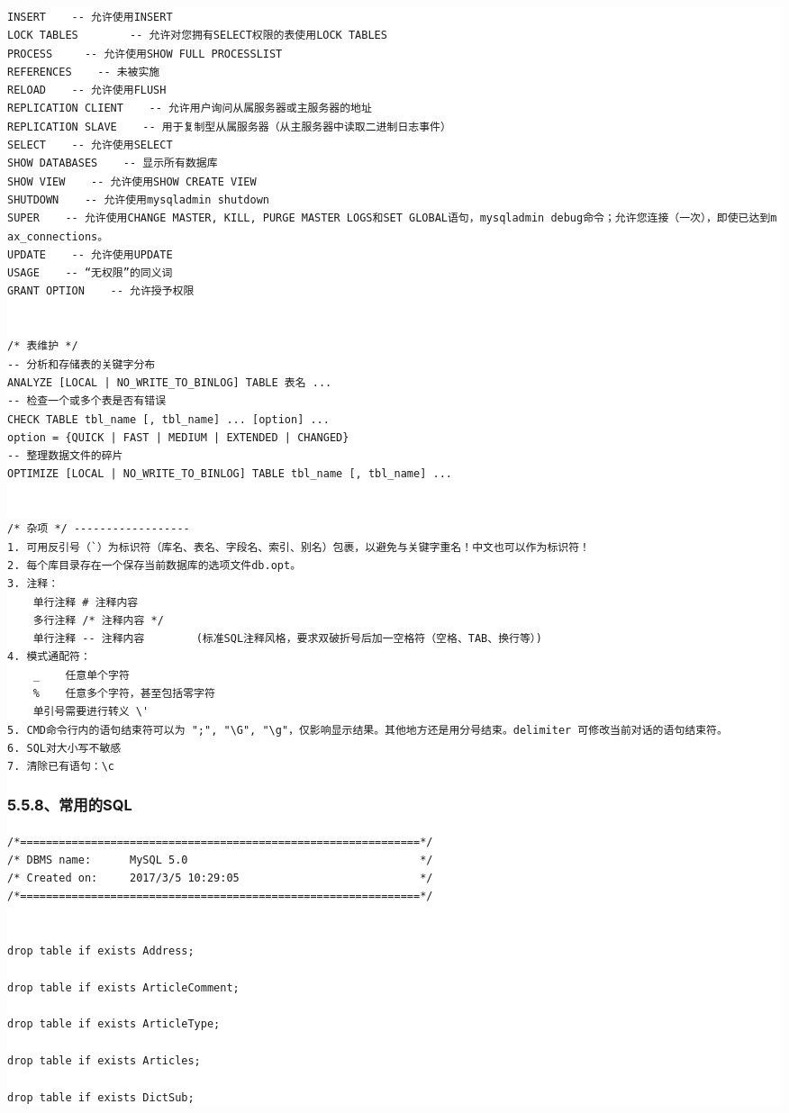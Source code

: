 ```
INSERT    -- 允许使用INSERT
LOCK TABLES        -- 允许对您拥有SELECT权限的表使用LOCK TABLES
PROCESS     -- 允许使用SHOW FULL PROCESSLIST
REFERENCES    -- 未被实施
RELOAD    -- 允许使用FLUSH
REPLICATION CLIENT    -- 允许用户询问从属服务器或主服务器的地址
REPLICATION SLAVE    -- 用于复制型从属服务器（从主服务器中读取二进制日志事件）
SELECT    -- 允许使用SELECT
SHOW DATABASES    -- 显示所有数据库
SHOW VIEW    -- 允许使用SHOW CREATE VIEW
SHUTDOWN    -- 允许使用mysqladmin shutdown
SUPER    -- 允许使用CHANGE MASTER, KILL, PURGE MASTER LOGS和SET GLOBAL语句，mysqladmin debug命令；允许您连接（一次），即使已达到max_connections。
UPDATE    -- 允许使用UPDATE
USAGE    -- “无权限”的同义词
GRANT OPTION    -- 允许授予权限


/* 表维护 */
-- 分析和存储表的关键字分布
ANALYZE [LOCAL | NO_WRITE_TO_BINLOG] TABLE 表名 ...
-- 检查一个或多个表是否有错误
CHECK TABLE tbl_name [, tbl_name] ... [option] ...
option = {QUICK | FAST | MEDIUM | EXTENDED | CHANGED}
-- 整理数据文件的碎片
OPTIMIZE [LOCAL | NO_WRITE_TO_BINLOG] TABLE tbl_name [, tbl_name] ...


/* 杂项 */ ------------------
1. 可用反引号（`）为标识符（库名、表名、字段名、索引、别名）包裹，以避免与关键字重名！中文也可以作为标识符！
2. 每个库目录存在一个保存当前数据库的选项文件db.opt。
3. 注释：
    单行注释 # 注释内容
    多行注释 /* 注释内容 */
    单行注释 -- 注释内容        (标准SQL注释风格，要求双破折号后加一空格符（空格、TAB、换行等）)
4. 模式通配符：
    _    任意单个字符
    %    任意多个字符，甚至包括零字符
    单引号需要进行转义 \'
5. CMD命令行内的语句结束符可以为 ";", "\G", "\g"，仅影响显示结果。其他地方还是用分号结束。delimiter 可修改当前对话的语句结束符。
6. SQL对大小写不敏感
7. 清除已有语句：\c
```



### 5.5.8、常用的SQL

```
/*==============================================================*/
/* DBMS name:      MySQL 5.0                                    */
/* Created on:     2017/3/5 10:29:05                            */
/*==============================================================*/


drop table if exists Address;

drop table if exists ArticleComment;

drop table if exists ArticleType;

drop table if exists Articles;

drop table if exists DictSub;
```
